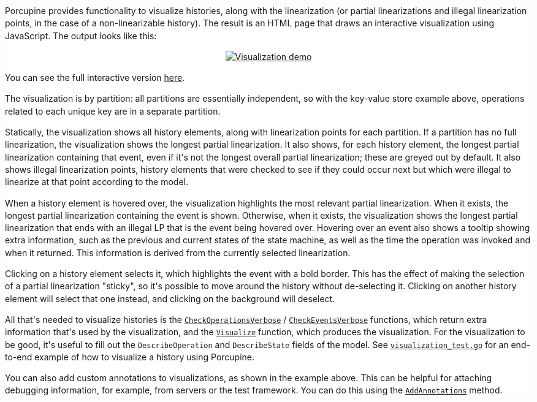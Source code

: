 Porcupine provides functionality to visualize histories, along with the
linearization (or partial linearizations and illegal linearization points, in
the case of a non-linearizable history). The result is an HTML page that draws
an interactive visualization using JavaScript. The output looks like this:

<p align="center">
<a href="https://anishathalye.github.io/porcupine/demo-annotations.html">
<img src="https://raw.githubusercontent.com/anishathalye/assets/master/porcupine/demo-annotations.png" width="1021" alt="Visualization demo">
</a>
</p>

You can see the full interactive version
[here](https://anishathalye.github.io/porcupine/demo-annotations.html).

The visualization is by partition: all partitions are essentially independent,
so with the key-value store example above, operations related to each unique
key are in a separate partition.

Statically, the visualization shows all history elements, along with
linearization points for each partition. If a partition has no full
linearization, the visualization shows the longest partial linearization. It
also shows, for each history element, the longest partial linearization
containing that event, even if it's not the longest overall partial
linearization; these are greyed out by default. It also shows illegal
linearization points, history elements that were checked to see if they could
occur next but which were illegal to linearize at that point according to the
model.

When a history element is hovered over, the visualization highlights the most
relevant partial linearization. When it exists, the longest partial
linearization containing the event is shown. Otherwise, when it exists, the
visualization shows the longest partial linearization that ends with an illegal
LP that is the event being hovered over. Hovering over an event also shows a
tooltip showing extra information, such as the previous and current states of
the state machine, as well as the time the operation was invoked and when it
returned. This information is derived from the currently selected linearization.

Clicking on a history element selects it, which highlights the event with a
bold border. This has the effect of making the selection of a partial
linearization "sticky", so it's possible to move around the history without
de-selecting it. Clicking on another history element will select that one
instead, and clicking on the background will deselect.

All that's needed to visualize histories is the
[`CheckOperationsVerbose`][CheckOperationsVerbose] /
[`CheckEventsVerbose`][CheckEventsVerbose] functions, which return extra
information that's used by the visualization, and the [`Visualize`][Visualize]
function, which produces the visualization. For the visualization to be good,
it's useful to fill out the `DescribeOperation` and `DescribeState` fields of
the model. See [`visualization_test.go`](visualization_test.go) for an
end-to-end example of how to visualize a history using Porcupine.

You can also add custom annotations to visualizations, as shown in the example
above. This can be helpful for attaching debugging information, for example,
from servers or the test framework. You can do this using the
[`AddAnnotations`][AddAnnotations] method.


[documentation]: https://pkg.go.dev/github.com/anishathalye/porcupine
[porcupine-doc-model]: https://pkg.go.dev/github.com/anishathalye/porcupine#Model
[porcupine-doc-history]: https://pkg.go.dev/github.com/anishathalye/porcupine#Operation
[CheckOperations]: https://pkg.go.dev/github.com/anishathalye/porcupine#CheckOperations
[CheckEvents]: https://pkg.go.dev/github.com/anishathalye/porcupine#CheckEvents
[Visualize]: https://pkg.go.dev/github.com/anishathalye/porcupine#Visualize
[porcupine-tests]: https://github.com/anishathalye/porcupine/blob/master/porcupine_test.go
[CheckOperationsVerbose]: https://pkg.go.dev/github.com/anishathalye/porcupine#CheckOperationsVerbose
[CheckEventsVerbose]: https://pkg.go.dev/github.com/anishathalye/porcupine#CheckEventsVerbose
[AddAnnotations]: https://pkg.go.dev/github.com/anishathalye/porcupine#LinearizationInfo.AddAnnotations
[faster-linearizability-checking]: https://arxiv.org/pdf/1504.00204.pdf
[linearizability-testing]: http://www.cs.ox.ac.uk/people/gavin.lowe/LinearizabiltyTesting/paper.pdf
[knossos]: https://github.com/jepsen-io/knossos
[license]: LICENSE.md